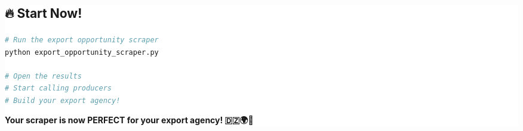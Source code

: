 
## 🔥 Start Now!

```bash
# Run the export opportunity scraper
python export_opportunity_scraper.py

# Open the results
# Start calling producers
# Build your export agency!
```

**Your scraper is now PERFECT for your export agency! 🇩🇿🌍💼**
